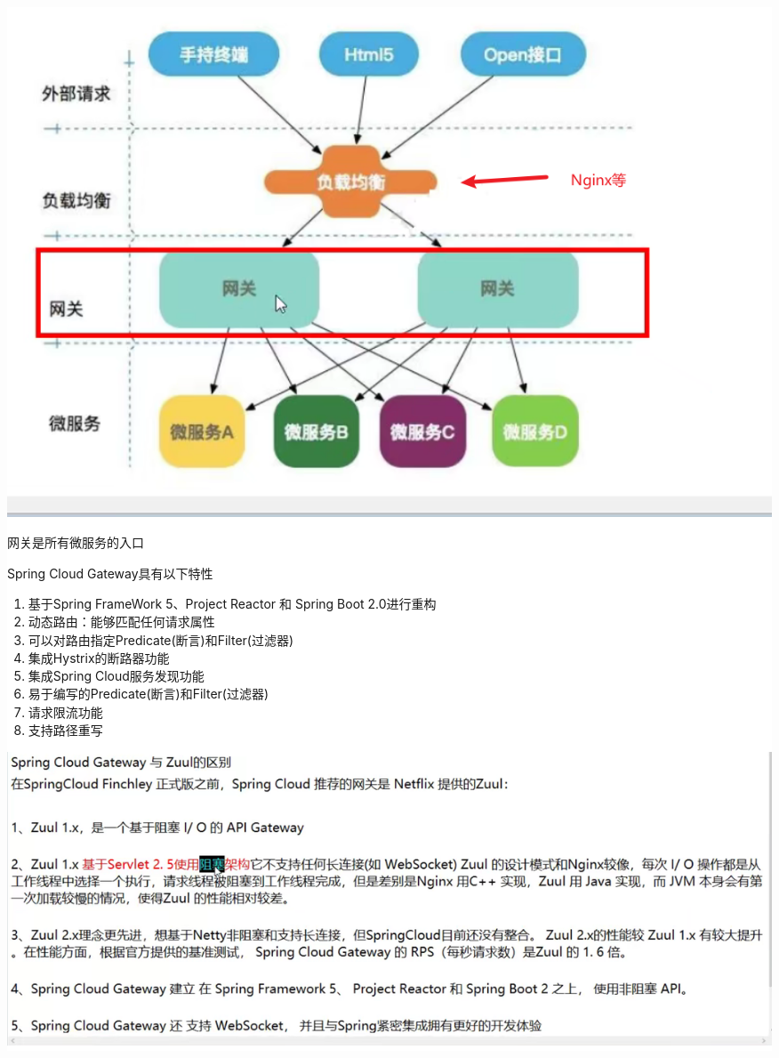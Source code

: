 ![image-20220108125324893](/images/Java/SpringCloud/08-GateWay服务网关/image-20220108125324893.png)

网关是所有微服务的入口

Spring Cloud Gateway具有以下特性

1. 基于Spring FrameWork 5、Project Reactor 和 Spring Boot 2.0进行重构
2. 动态路由：能够匹配任何请求属性
3. 可以对路由指定Predicate(断言)和Filter(过滤器)
4. 集成Hystrix的断路器功能
5. 集成Spring Cloud服务发现功能
6. 易于编写的Predicate(断言)和Filter(过滤器)
7. 请求限流功能
8. 支持路径重写

![image-20220108125859245](/images/Java/SpringCloud/08-GateWay服务网关/image-20220108125859245.png)
